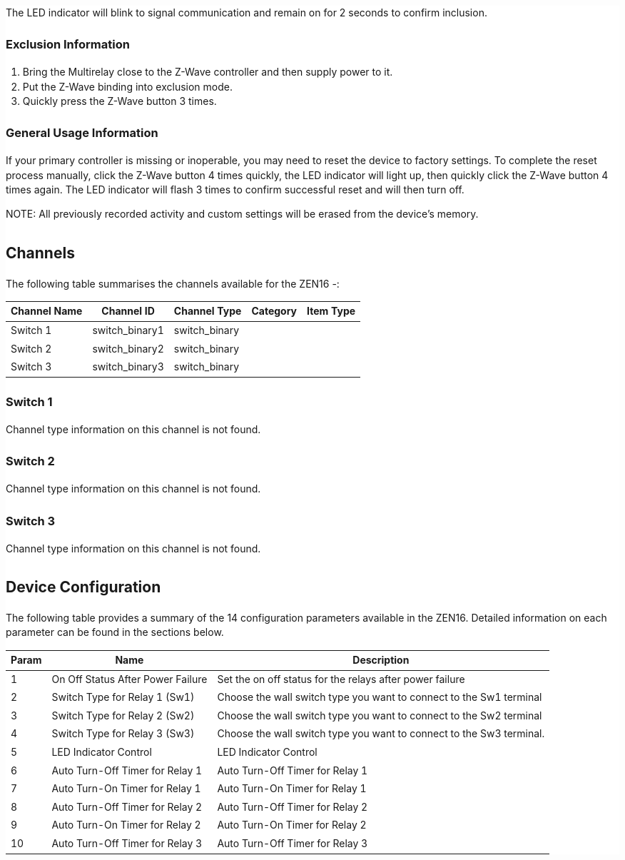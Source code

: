 The LED indicator will blink to signal communication and remain on for 2 seconds to confirm inclusion.

### Exclusion Information

  1. Bring the Multirelay close to the Z-Wave controller and then supply power to it.
  2. Put the Z-Wave binding into exclusion mode.
  3. Quickly press the Z-Wave button 3 times.

### General Usage Information

If your primary controller is missing or inoperable, you may need to reset the device to factory settings. To complete the reset process manually, click the Z-Wave button 4 times quickly, the LED indicator will light up, then quickly click the Z-Wave button 4 times again. The LED indicator will flash 3 times to confirm successful reset and will then turn off.

NOTE: All previously recorded activity and custom settings will be erased from the device’s memory.

## Channels

The following table summarises the channels available for the ZEN16 -:

| Channel Name | Channel ID | Channel Type | Category | Item Type |
|--------------|------------|--------------|----------|-----------|
| Switch 1 | switch_binary1 | switch_binary |  |  | 
| Switch 2 | switch_binary2 | switch_binary |  |  | 
| Switch 3 | switch_binary3 | switch_binary |  |  | 

### Switch 1
Channel type information on this channel is not found.

### Switch 2
Channel type information on this channel is not found.

### Switch 3
Channel type information on this channel is not found.



## Device Configuration

The following table provides a summary of the 14 configuration parameters available in the ZEN16.
Detailed information on each parameter can be found in the sections below.

| Param | Name  | Description |
|-------|-------|-------------|
| 1 | On Off Status After Power Failure | Set the on off status for the relays after power failure |
| 2 | Switch Type for Relay 1 (Sw1) | Choose the wall switch type you want to connect to the Sw1 terminal |
| 3 | Switch Type for Relay 2 (Sw2) | Choose the wall switch type you want to connect to the Sw2 terminal |
| 4 | Switch Type for Relay 3 (Sw3) | Choose the wall switch type you want to connect to the Sw3 terminal. |
| 5 | LED Indicator Control | LED Indicator Control |
| 6 | Auto Turn-Off Timer for Relay 1 | Auto Turn-Off Timer for Relay 1 |
| 7 | Auto Turn-On Timer for Relay 1 | Auto Turn-On Timer for Relay 1 |
| 8 | Auto Turn-Off Timer for Relay 2 | Auto Turn-Off Timer for Relay 2 |
| 9 | Auto Turn-On Timer for Relay 2 | Auto Turn-On Timer for Relay 2 |
| 10 | Auto Turn-Off Timer for Relay 3 | Auto Turn-Off Timer for Relay 3 |